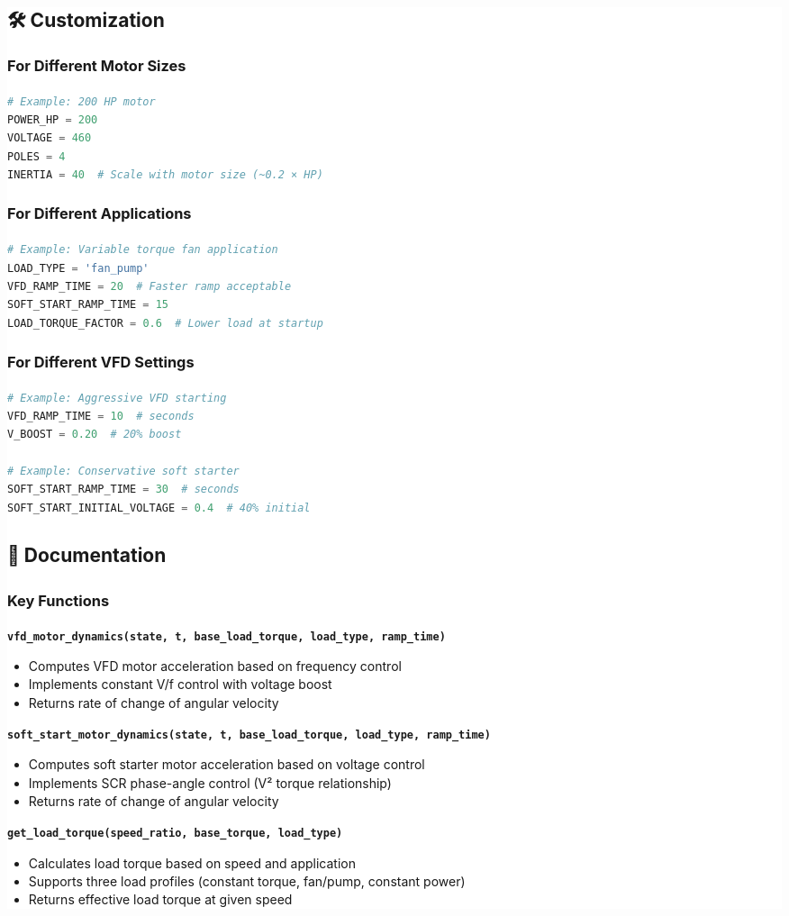 ## 🛠️ Customization

### For Different Motor Sizes

```python
# Example: 200 HP motor
POWER_HP = 200
VOLTAGE = 460
POLES = 4
INERTIA = 40  # Scale with motor size (~0.2 × HP)
```

### For Different Applications

```python
# Example: Variable torque fan application
LOAD_TYPE = 'fan_pump'
VFD_RAMP_TIME = 20  # Faster ramp acceptable
SOFT_START_RAMP_TIME = 15
LOAD_TORQUE_FACTOR = 0.6  # Lower load at startup
```

### For Different VFD Settings

```python
# Example: Aggressive VFD starting
VFD_RAMP_TIME = 10  # seconds
V_BOOST = 0.20  # 20% boost

# Example: Conservative soft starter
SOFT_START_RAMP_TIME = 30  # seconds
SOFT_START_INITIAL_VOLTAGE = 0.4  # 40% initial
```

## 📖 Documentation

### Key Functions

**`vfd_motor_dynamics(state, t, base_load_torque, load_type, ramp_time)`**
- Computes VFD motor acceleration based on frequency control
- Implements constant V/f control with voltage boost
- Returns rate of change of angular velocity

**`soft_start_motor_dynamics(state, t, base_load_torque, load_type, ramp_time)`**
- Computes soft starter motor acceleration based on voltage control
- Implements SCR phase-angle control (V² torque relationship)
- Returns rate of change of angular velocity

**`get_load_torque(speed_ratio, base_torque, load_type)`**
- Calculates load torque based on speed and application
- Supports three load profiles (constant torque, fan/pump, constant power)
- Returns effective load torque at given speed
